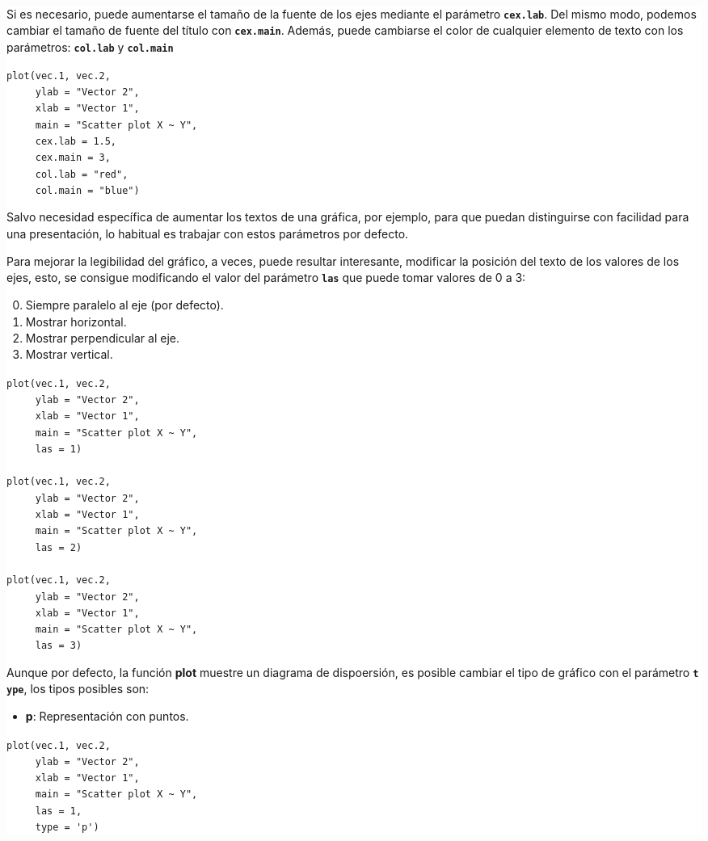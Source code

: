 Si es necesario, puede aumentarse el tamaño de la fuente de los ejes mediante el parámetro **`cex.lab`**. Del mismo modo, podemos cambiar el tamaño de fuente del título con **`cex.main`**. Además, puede cambiarse el color de cualquier elemento de texto con los parámetros: **`col.lab`** y **`col.main`**
```{r}
plot(vec.1, vec.2, 
     ylab = "Vector 2", 
     xlab = "Vector 1", 
     main = "Scatter plot X ~ Y", 
     cex.lab = 1.5,
     cex.main = 3,
     col.lab = "red", 
     col.main = "blue")
```

Salvo necesidad específica de aumentar los textos de una gráfica, por ejemplo, para que puedan distinguirse con facilidad para una presentación, lo habitual es trabajar con estos parámetros por defecto.

Para mejorar la legibilidad del gráfico, a veces, puede resultar interesante, modificar la posición del texto de los valores de los ejes, esto, se consigue modificando el valor del parámetro **`las`** que puede tomar valores de 0 a 3:

0. Siempre paralelo al eje (por defecto).
1. Mostrar horizontal.
2. Mostrar perpendicular al eje.
3. Mostrar vertical.

```{r}
plot(vec.1, vec.2, 
     ylab = "Vector 2", 
     xlab = "Vector 1", 
     main = "Scatter plot X ~ Y", 
     las = 1)

plot(vec.1, vec.2, 
     ylab = "Vector 2", 
     xlab = "Vector 1", 
     main = "Scatter plot X ~ Y", 
     las = 2)

plot(vec.1, vec.2, 
     ylab = "Vector 2", 
     xlab = "Vector 1", 
     main = "Scatter plot X ~ Y", 
     las = 3)
```

Aunque por defecto, la función **plot** muestre un diagrama de dispoersión, es posible cambiar el tipo de gráfico con el parámetro **`type`**, los tipos posibles son:

* **p**: Representación con puntos.
```{r}
plot(vec.1, vec.2, 
     ylab = "Vector 2", 
     xlab = "Vector 1", 
     main = "Scatter plot X ~ Y", 
     las = 1,
     type = 'p')
```
